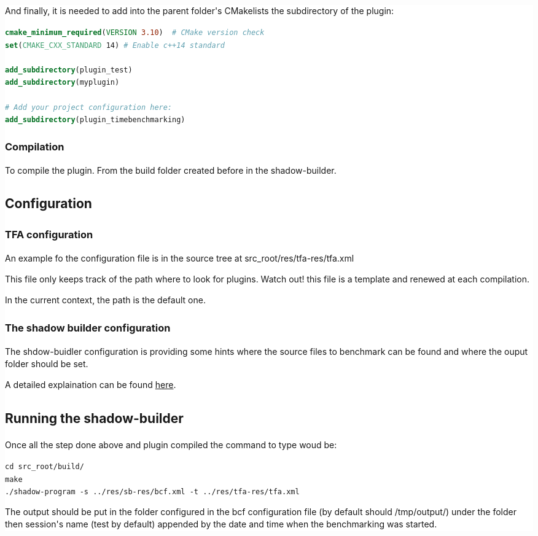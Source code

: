 And finally, it is needed to add into the parent folder's CMakelists the
subdirectory of the plugin:

```cmake
cmake_minimum_required(VERSION 3.10)  # CMake version check
set(CMAKE_CXX_STANDARD 14) # Enable c++14 standard

add_subdirectory(plugin_test)
add_subdirectory(myplugin)

# Add your project configuration here:
add_subdirectory(plugin_timebenchmarking)
```

### Compilation
To compile the plugin. From the build folder created before in the
shadow-builder.

## Configuration

### TFA configuration

An example fo the configuration file is in the source tree at
src_root/res/tfa-res/tfa.xml

This file only keeps track of the path where to look for plugins. Watch out! this
file is a template and renewed at each compilation. 

In the current context, the path is the default one.


### The shadow builder configuration

The shdow-buidler configuration is providing some hints where the source files
to benchmark can be found and where the ouput folder should be set.

A detailed explaination can be found
[here](https://github.com/micro-ROS/benchmarking_shadow-builder/blob/master/res/README.md#shadow-builder-configuration).

## Running the shadow-builder
Once all the step done above and plugin compiled the command to type woud be:

```shell
cd src_root/build/ 
make
./shadow-program -s ../res/sb-res/bcf.xml -t ../res/tfa-res/tfa.xml
```

The output should be put in the folder configured in the bcf configuration file
(by default should /tmp/output/) under the folder then session's name (test by
default) appended by the date and time when the benchmarking was started.

